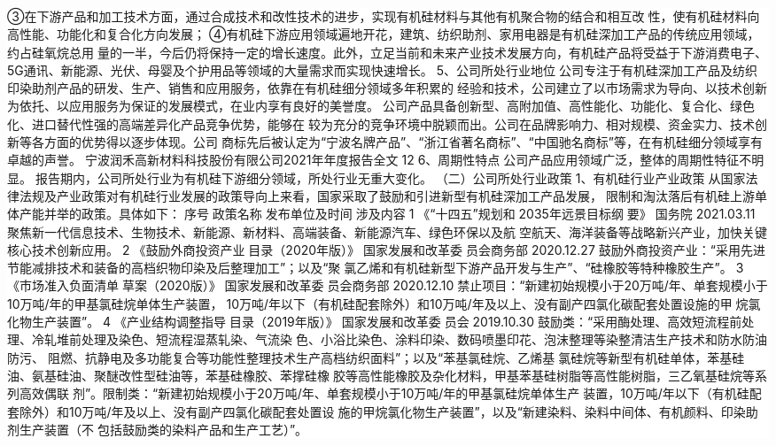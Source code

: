 ③在下游产品和加工技术方面，通过合成技术和改性技术的进步，实现有机硅材料与其他有机聚合物的结合和相互改
性，使有机硅材料向高性能、功能化和复合化方向发展；
④有机硅下游应用领域遍地开花，建筑、纺织助剂、家用电器是有机硅深加工产品的传统应用领域，约占硅氧烷总用
量的一半，今后仍将保持一定的增长速度。此外，立足当前和未来产业技术发展方向，有机硅产品将受益于下游消费电子、
5G通讯、新能源、光伏、母婴及个护用品等领域的大量需求而实现快速增长。
5、公司所处行业地位
公司专注于有机硅深加工产品及纺织印染助剂产品的研发、生产、销售和应用服务，依靠在有机硅细分领域多年积累的
经验和技术，公司建立了以市场需求为导向、以技术创新为依托、以应用服务为保证的发展模式，在业内享有良好的美誉度。
公司产品具备创新型、高附加值、高性能化、功能化、复合化、绿色化、进口替代性强的高端差异化产品竞争优势，能够在
较为充分的竞争环境中脱颖而出。公司在品牌影响力、相对规模、资金实力、技术创新等各方面的优势得以逐步体现。公司
商标先后被认定为“宁波名牌产品”、“浙江省著名商标”、“中国驰名商标”等，在有机硅细分领域享有卓越的声誉。
宁波润禾高新材料科技股份有限公司2021年年度报告全文
12
6、周期性特点
公司产品应用领域广泛，整体的周期性特征不明显。
报告期内，公司所处行业为有机硅下游细分领域，所处行业无重大变化。
（二）公司所处行业政策
1、有机硅行业产业政策
从国家法律法规及产业政策对有机硅行业发展的政策导向上来看，国家采取了鼓励和引进新型有机硅深加工产品发展，
限制和淘汰落后有机硅上游单体产能并举的政策。具体如下：
序号
政策名称
发布单位及时间
涉及内容
1
《“十四五”规划和
2035年远景目标纲
要》
国务院
2021.03.11
聚焦新一代信息技术、生物技术、新能源、新材料、高端装备、新能源汽车、绿色环保以及航
空航天、海洋装备等战略新兴产业，加快关键核心技术创新应用。
2
《鼓励外商投资产业
目录（2020年版）》
国家发展和改革委
员会商务部
2020.12.27
鼓励外商投资产业：“采用先进节能减排技术和装备的高档织物印染及后整理加工”；以及“聚
氯乙烯和有机硅新型下游产品开发与生产”、“硅橡胶等特种橡胶生产”。
3
《市场准入负面清单
草案（2020版）》
国家发展和改革委
员会商务部
2020.12.10
禁止项目：“新建初始规模小于20万吨/年、单套规模小于10万吨/年的甲基氯硅烷单体生产装置，
10万吨/年以下（有机硅配套除外）和10万吨/年及以上、没有副产四氯化碳配套处置设施的甲
烷氯化物生产装置”。
4
《产业结构调整指导
目录（2019年版）》
国家发展和改革委
员会
2019.10.30
鼓励类：“采用酶处理、高效短流程前处理、冷轧堆前处理及染色、短流程湿蒸轧染、气流染
色、小浴比染色、涂料印染、数码喷墨印花、泡沫整理等染整清洁生产技术和防水防油防污、
阻燃、抗静电及多功能复合等功能性整理技术生产高档纺织面料”；以及“苯基氯硅烷、乙烯基
氯硅烷等新型有机硅单体，苯基硅油、氨基硅油、聚醚改性型硅油等，苯基硅橡胶、苯撑硅橡
胶等高性能橡胶及杂化材料，甲基苯基硅树脂等高性能树脂，三乙氧基硅烷等系列高效偶联
剂”。限制类：“新建初始规模小于20万吨/年、单套规模小于10万吨/年的甲基氯硅烷单体生产
装置，10万吨/年以下（有机硅配套除外）和10万吨/年及以上、没有副产四氯化碳配套处置设
施的甲烷氯化物生产装置”，以及“新建染料、染料中间体、有机颜料、印染助剂生产装置（不
包括鼓励类的染料产品和生产工艺）”。